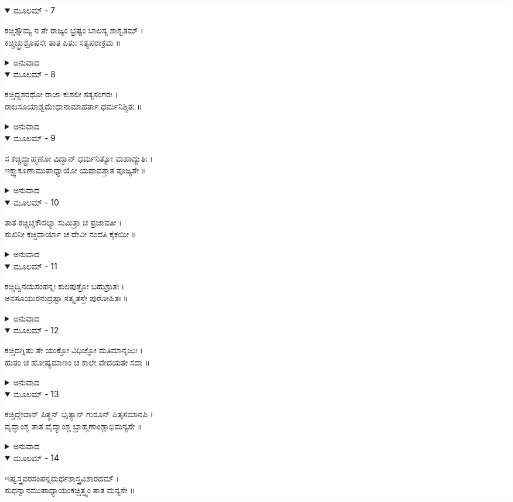 <details open><summary>ಮೂಲಮ್ - 7</summary>

ಕಚ್ಚಿತ್ಸೌಮ್ಯ ನ ತೇ ರಾಜ್ಯಂ ಭ್ರಷ್ಟಂ ಬಾಲಸ್ಯ ಶಾಶ್ವತಮ್ ।  
ಕಚ್ಚಿಚ್ಛ್ರುಶ್ರೂಷಸೇ ತಾತ ಪಿತುಃ ಸತ್ಯಪರಾಕ್ರಮ ॥
</details>

<details><summary>ಅನುವಾದ</summary></details>

<details open><summary>ಮೂಲಮ್ - 8</summary>

ಕಚ್ಚಿದ್ದಶರಥೋ ರಾಜಾ ಕುಶಲೀ ಸತ್ಯಸಂಗರಃ ।  
ರಾಜಸೂಯಾಶ್ವಮೇಧಾನಾಮಾಹರ್ತಾ ಧರ್ಮನಿಶ್ಚಿತಃ ॥
</details>

<details><summary>ಅನುವಾದ</summary></details>

<details open><summary>ಮೂಲಮ್ - 9</summary>

ಸ ಕಚ್ಚಿದ್ಬ್ರಾಹ್ಮಣೋ ವಿದ್ವಾನ್ ಧರ್ಮನಿತ್ಯೋ ಮಹಾದ್ಯುತಿಃ ।  
ಇಕ್ಷ್ವಾಕೂಣಾಮುಪಾಧ್ಯಾಯೋ ಯಥಾವತ್ತಾತ ಪೂಜ್ಯತೇ ॥
</details>

<details><summary>ಅನುವಾದ</summary></details>

<details open><summary>ಮೂಲಮ್ - 10</summary>

ತಾತ ಕಚ್ಚಿಚ್ಚಕೌಸಲ್ಯಾ ಸುಮಿತ್ರಾ ಚ ಪ್ರಜಾವತೀ ।  
ಸುಖಿನೀ ಕಚ್ಚಿದಾರ್ಯಾ ಚ ದೇವೀ ನಂದತಿ ಕೈಕಯೀ ॥
</details>

<details><summary>ಅನುವಾದ</summary></details>

<details open><summary>ಮೂಲಮ್ - 11</summary>

ಕಚ್ಚಿದ್ವಿನಯಸಂಪನ್ನಃ ಕುಲಪುತ್ರೋ ಬಹುಶ್ರುತಃ ।  
ಅನಸೂಯುರನುದ್ರಷ್ಟಾ ಸತ್ಕೃತಸ್ತೇ ಪುರೋಹಿತಃ ॥
</details>

<details><summary>ಅನುವಾದ</summary></details>

<details open><summary>ಮೂಲಮ್ - 12</summary>

ಕಚ್ಚಿದಗ್ನಿಷು ತೇ ಯುಕ್ತೋ ವಿಧಿಜ್ಞೋ ಮತಿಮಾನೃಜುಃ ।  
ಹುತಂ ಚ ಹೋಷ್ಯಮಾಣಂ ಚ ಕಾಲೇ ವೇದಯತೇ ಸದಾ ॥
</details>

<details><summary>ಅನುವಾದ</summary></details>

<details open><summary>ಮೂಲಮ್ - 13</summary>

ಕಚ್ಚಿದ್ದೇವಾನ್ ಪಿತೄನ್ ಭೃತ್ಯಾನ್ ಗುರೂನ್ ಪಿತೃಸಮಾನಪಿ ।  
ವೃದ್ಧಾಂಶ್ಚ ತಾತ ವೈದ್ಯಾಂಶ್ಚ ಬ್ರಾಹ್ಮಣಾಂಶ್ಚಾಭಿಮನ್ಯಸೇ ॥
</details>

<details><summary>ಅನುವಾದ</summary></details>

<details open><summary>ಮೂಲಮ್ - 14</summary>

ಇಷ್ವಸ್ತ್ರವರಸಂಪನ್ನಮರ್ಥಶಾಸ್ತ್ರವಿಶಾರದಮ್ ।  
ಸುಧನ್ವಾನಮುಪಾಧ್ಯಾಯಂಕಚ್ಚಿತ್ತ್ವಂ ತಾತ ಮನ್ಯಸೇ ॥
</details>
